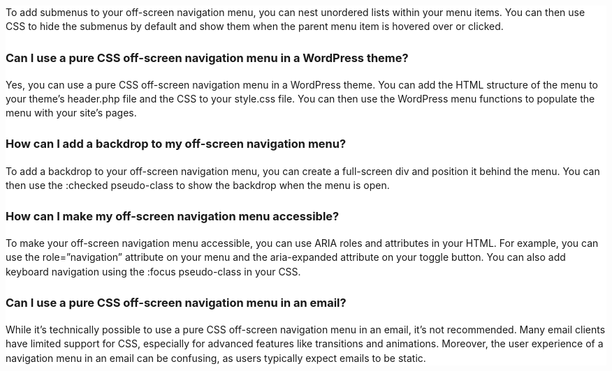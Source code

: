 To add submenus to your off-screen navigation menu, you can nest unordered lists within your menu items. You can then use CSS to hide the submenus by default and show them when the parent menu item is hovered over or  clicked.

### Can I use a pure CSS off-screen navigation menu in a WordPress theme?

Yes, you can use a pure CSS off-screen navigation menu in a WordPress theme. You can add the HTML structure of the menu to your theme’s header.php  file and the CSS to your style.css file. You can then use the WordPress  menu functions to populate the menu with your site’s pages.

### How can I add a backdrop to my off-screen navigation menu?

To add a backdrop to your off-screen navigation menu, you can create a  full-screen div and position it behind the menu. You can then use the  :checked pseudo-class to show the backdrop when the menu is open.

### How can I make my off-screen navigation menu accessible?

To make your off-screen navigation menu accessible, you can use ARIA roles and attributes in your HTML. For example, you can use the  role=”navigation” attribute on your menu and the aria-expanded attribute on your toggle button. You can also add keyboard navigation using the  :focus pseudo-class in your CSS.

### Can I use a pure CSS off-screen navigation menu in an email?

While it’s technically possible to use a pure CSS off-screen navigation menu  in an email, it’s not recommended. Many email clients have limited  support for CSS, especially for advanced features like transitions and  animations. Moreover, the user experience of a navigation menu in an  email can be confusing, as users typically expect emails to be static.